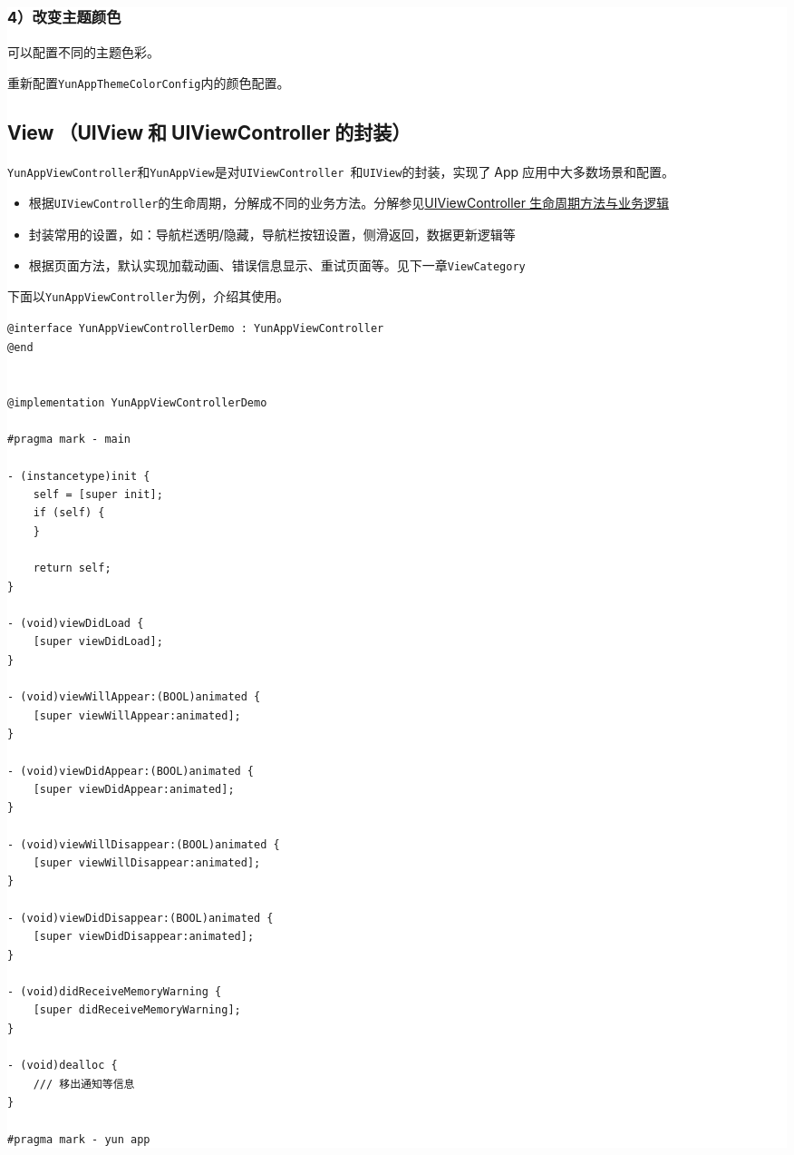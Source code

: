 ### 4）改变主题颜色

可以配置不同的主题色彩。

重新配置`YunAppThemeColorConfig`内的颜色配置。

## View （UIView 和 UIViewController 的封装）

`YunAppViewController`和`YunAppView`是对`UIViewController `和`UIView`的封装，实现了 App 应用中大多数场景和配置。

- 根据`UIViewController`的生命周期，分解成不同的业务方法。分解参见[UIViewController 生命周期方法与业务逻辑](https://yunwjr.github.io/2018/04/18/iOS-kit-vc-life/)

- 封装常用的设置，如：导航栏透明/隐藏，导航栏按钮设置，侧滑返回，数据更新逻辑等

- 根据页面方法，默认实现加载动画、错误信息显示、重试页面等。见下一章`ViewCategory`

下面以`YunAppViewController`为例，介绍其使用。

```
@interface YunAppViewControllerDemo : YunAppViewController
@end


@implementation YunAppViewControllerDemo

#pragma mark - main

- (instancetype)init {
    self = [super init];
    if (self) {
    }

    return self;
}

- (void)viewDidLoad {
    [super viewDidLoad];
}

- (void)viewWillAppear:(BOOL)animated {
    [super viewWillAppear:animated];
}

- (void)viewDidAppear:(BOOL)animated {
    [super viewDidAppear:animated];
}

- (void)viewWillDisappear:(BOOL)animated {
    [super viewWillDisappear:animated];
}

- (void)viewDidDisappear:(BOOL)animated {
    [super viewDidDisappear:animated];
}

- (void)didReceiveMemoryWarning {
    [super didReceiveMemoryWarning];
}

- (void)dealloc {
    /// 移出通知等信息
}

#pragma mark - yun app

```